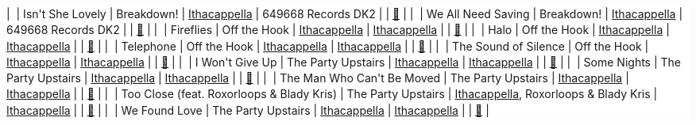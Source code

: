 | <img src="https://i.scdn.co/image/ab67616d0000b27334ceeb441ebadc373617e460" alt="" width="50" /> | Isn't She Lovely                                       | Breakdown!                                                          | [Ithacappella](../artists/ithacappella.md)                                                                                        | 649668 Records DK2                                                                                           |     | [🔗](https://open.spotify.com/track/0ZSOQ9LuxzBbGk9bJ4vVvl) |
| <img src="https://i.scdn.co/image/ab67616d0000b27334ceeb441ebadc373617e460" alt="" width="50" /> | We All Need Saving                                     | Breakdown!                                                          | [Ithacappella](../artists/ithacappella.md)                                                                                        | 649668 Records DK2                                                                                           |     | [🔗](https://open.spotify.com/track/0gve0tHDC9HABOSzsbcouZ) |
| <img src="https://i.scdn.co/image/ab67616d0000b2733c8896f56a068816ef63165b" alt="" width="50" /> | Fireflies                                              | Off the Hook                                                        | [Ithacappella](../artists/ithacappella.md)                                                                                        | [Ithacappella](../labels/ithacappella.md)                                                                    |     | [🔗](https://open.spotify.com/track/32Z70Jce3icBWnVZrZHt68) |
| <img src="https://i.scdn.co/image/ab67616d0000b2733c8896f56a068816ef63165b" alt="" width="50" /> | Halo                                                   | Off the Hook                                                        | [Ithacappella](../artists/ithacappella.md)                                                                                        | [Ithacappella](../labels/ithacappella.md)                                                                    |     | [🔗](https://open.spotify.com/track/5qlpHkmxJntPok8hKIPcrY) |
| <img src="https://i.scdn.co/image/ab67616d0000b2733c8896f56a068816ef63165b" alt="" width="50" /> | Telephone                                              | Off the Hook                                                        | [Ithacappella](../artists/ithacappella.md)                                                                                        | [Ithacappella](../labels/ithacappella.md)                                                                    |     | [🔗](https://open.spotify.com/track/2Be3QDAcqCqaqZLuO64J87) |
| <img src="https://i.scdn.co/image/ab67616d0000b2733c8896f56a068816ef63165b" alt="" width="50" /> | The Sound of Silence                                   | Off the Hook                                                        | [Ithacappella](../artists/ithacappella.md)                                                                                        | [Ithacappella](../labels/ithacappella.md)                                                                    |     | [🔗](https://open.spotify.com/track/4tptZOGxMiwN7jB3mwY9Uq) |
| <img src="https://i.scdn.co/image/ab67616d0000b273bcad2453bb8a140067a4d4e2" alt="" width="50" /> | I Won't Give Up                                        | The Party Upstairs                                                  | [Ithacappella](../artists/ithacappella.md)                                                                                        | [Ithacappella](../labels/ithacappella.md)                                                                    |     | [🔗](https://open.spotify.com/track/4fK1ojDf3LYPh4KhNWoQFi) |
| <img src="https://i.scdn.co/image/ab67616d0000b273bcad2453bb8a140067a4d4e2" alt="" width="50" /> | Some Nights                                            | The Party Upstairs                                                  | [Ithacappella](../artists/ithacappella.md)                                                                                        | [Ithacappella](../labels/ithacappella.md)                                                                    |     | [🔗](https://open.spotify.com/track/5ys1Y4xf0vaKR8HjonRl21) |
| <img src="https://i.scdn.co/image/ab67616d0000b273bcad2453bb8a140067a4d4e2" alt="" width="50" /> | The Man Who Can't Be Moved                             | The Party Upstairs                                                  | [Ithacappella](../artists/ithacappella.md)                                                                                        | [Ithacappella](../labels/ithacappella.md)                                                                    |     | [🔗](https://open.spotify.com/track/6wUSJugAinSVEgJu8S50Ou) |
| <img src="https://i.scdn.co/image/ab67616d0000b273bcad2453bb8a140067a4d4e2" alt="" width="50" /> | Too Close (feat. Roxorloops & Blady Kris)              | The Party Upstairs                                                  | [Ithacappella](../artists/ithacappella.md), Roxorloops & Blady Kris                                                               | [Ithacappella](../labels/ithacappella.md)                                                                    |     | [🔗](https://open.spotify.com/track/3mTJZn9RT8dd9cOXLq3Kgj) |
| <img src="https://i.scdn.co/image/ab67616d0000b273bcad2453bb8a140067a4d4e2" alt="" width="50" /> | We Found Love                                          | The Party Upstairs                                                  | [Ithacappella](../artists/ithacappella.md)                                                                                        | [Ithacappella](../labels/ithacappella.md)                                                                    |     | [🔗](https://open.spotify.com/track/4p2CmpzQB1PzgCssyQepPg) |